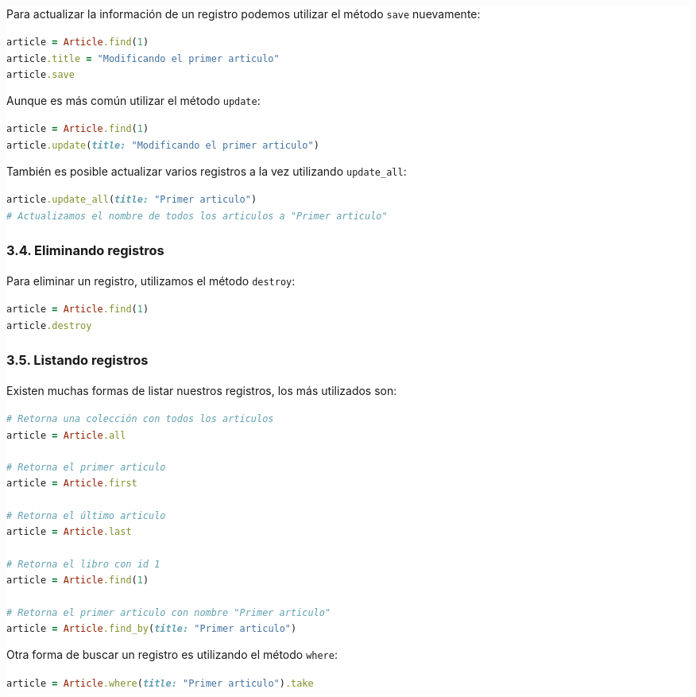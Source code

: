 Para actualizar la información de un registro podemos utilizar el método `save` nuevamente:

``` rb
article = Article.find(1)
article.title = "Modificando el primer articulo"
article.save
```

Aunque es más común utilizar el método `update`:

``` rb
article = Article.find(1)
article.update(title: "Modificando el primer articulo")
```

También es posible actualizar varios registros a la vez utilizando `update_all`:

``` rb
article.update_all(title: "Primer articulo")
# Actualizamos el nombre de todos los articulos a "Primer articulo"
```

### 3.4. Eliminando registros

Para eliminar un registro, utilizamos el método `destroy`:

``` rb
article = Article.find(1)
article.destroy
```

### 3.5. Listando registros

Existen muchas formas de listar nuestros registros, los más utilizados son:

``` rb
# Retorna una colección con todos los articulos
article = Article.all

# Retorna el primer articulo
article = Article.first

# Retorna el último articulo
article = Article.last

# Retorna el libro con id 1
article = Article.find(1)

# Retorna el primer articulo con nombre "Primer articulo"
article = Article.find_by(title: "Primer articulo")
```

Otra forma de buscar un registro es utilizando el método `where`:

``` rb
article = Article.where(title: "Primer articulo").take
```
